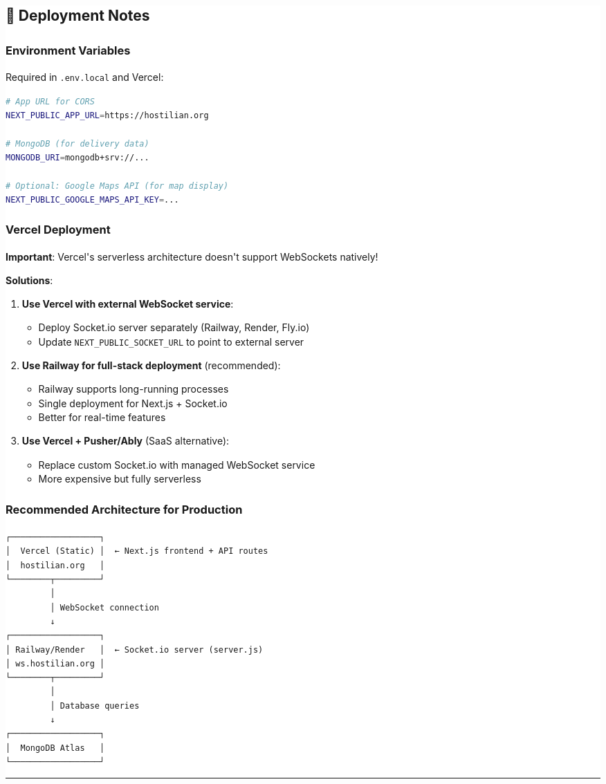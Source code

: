 ## 🚀 Deployment Notes

### **Environment Variables**

Required in `.env.local` and Vercel:

```bash
# App URL for CORS
NEXT_PUBLIC_APP_URL=https://hostilian.org

# MongoDB (for delivery data)
MONGODB_URI=mongodb+srv://...

# Optional: Google Maps API (for map display)
NEXT_PUBLIC_GOOGLE_MAPS_API_KEY=...
```

### **Vercel Deployment**

**Important**: Vercel's serverless architecture doesn't support WebSockets natively!

**Solutions**:

1. **Use Vercel with external WebSocket service**:
   - Deploy Socket.io server separately (Railway, Render, Fly.io)
   - Update `NEXT_PUBLIC_SOCKET_URL` to point to external server

2. **Use Railway for full-stack deployment** (recommended):
   - Railway supports long-running processes
   - Single deployment for Next.js + Socket.io
   - Better for real-time features

3. **Use Vercel + Pusher/Ably** (SaaS alternative):
   - Replace custom Socket.io with managed WebSocket service
   - More expensive but fully serverless

### **Recommended Architecture for Production**

```
┌──────────────────┐
│  Vercel (Static) │  ← Next.js frontend + API routes
│  hostilian.org   │
└────────┬─────────┘
         │
         │ WebSocket connection
         ↓
┌──────────────────┐
│ Railway/Render   │  ← Socket.io server (server.js)
│ ws.hostilian.org │
└────────┬─────────┘
         │
         │ Database queries
         ↓
┌──────────────────┐
│  MongoDB Atlas   │
└──────────────────┘
```

---